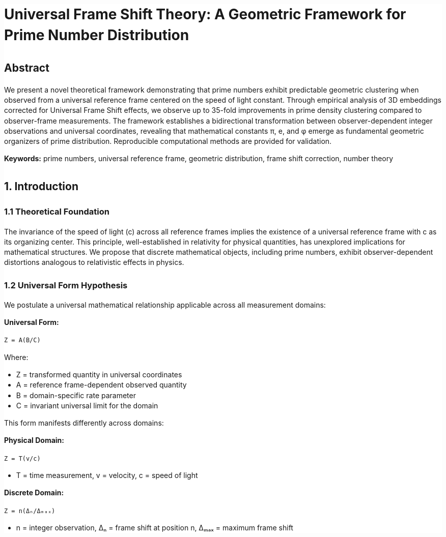 # Universal Frame Shift Theory: A Geometric Framework for Prime Number Distribution

## Abstract

We present a novel theoretical framework demonstrating that prime numbers exhibit predictable geometric clustering when observed from a universal reference frame centered on the speed of light constant. Through empirical analysis of 3D embeddings corrected for Universal Frame Shift effects, we observe up to 35-fold improvements in prime density clustering compared to observer-frame measurements. The framework establishes a bidirectional transformation between observer-dependent integer observations and universal coordinates, revealing that mathematical constants π, e, and φ emerge as fundamental geometric organizers of prime distribution. Reproducible computational methods are provided for validation.

**Keywords:** prime numbers, universal reference frame, geometric distribution, frame shift correction, number theory

## 1. Introduction

### 1.1 Theoretical Foundation

The invariance of the speed of light (c) across all reference frames implies the existence of a universal reference frame with c as its organizing center. This principle, well-established in relativity for physical quantities, has unexplored implications for mathematical structures. We propose that discrete mathematical objects, including prime numbers, exhibit observer-dependent distortions analogous to relativistic effects in physics.

### 1.2 Universal Form Hypothesis

We postulate a universal mathematical relationship applicable across all measurement domains:

**Universal Form:**
```
Z = A(B/C)
```

Where:
- Z = transformed quantity in universal coordinates
- A = reference frame-dependent observed quantity
- B = domain-specific rate parameter
- C = invariant universal limit for the domain

This form manifests differently across domains:

**Physical Domain:**
```
Z = T(v/c)
```
- T = time measurement, v = velocity, c = speed of light

**Discrete Domain:**
```
Z = n(Δₙ/Δₘₐₓ)
```
- n = integer observation, Δₙ = frame shift at position n, Δₘₐₓ = maximum frame shift
